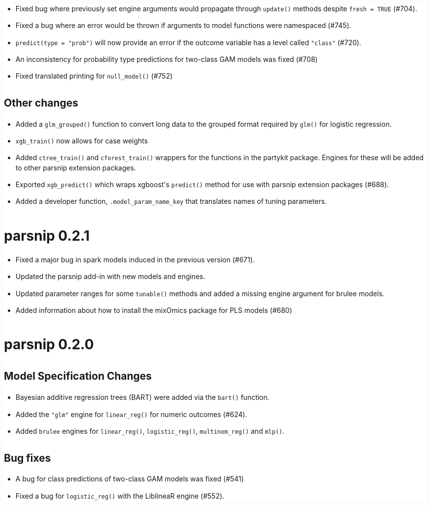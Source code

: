 * Fixed bug where previously set engine arguments would propagate through `update()` methods despite `fresh = TRUE` (#704).

* Fixed a bug where an error would be thrown if arguments to model functions were namespaced (#745).

* `predict(type = "prob")` will now provide an error if the outcome variable has a level called `"class"` (#720).

*  An inconsistency for probability type predictions for two-class GAM models was fixed (#708)

* Fixed translated printing for `null_model()` (#752)

## Other changes

* Added a `glm_grouped()` function to convert long data to the grouped format required by `glm()` for logistic regression. 

* `xgb_train()` now allows for case weights 

* Added `ctree_train()` and `cforest_train()` wrappers for the functions in the partykit package. Engines for these will be added to other parsnip extension packages.  

* Exported `xgb_predict()` which wraps xgboost's `predict()` method for use with parsnip extension packages (#688).

* Added a developer function, `.model_param_name_key` that translates names of tuning parameters.


# parsnip 0.2.1

* Fixed a major bug in spark models induced in the previous version (#671).

* Updated the parsnip add-in with new models and engines. 

* Updated parameter ranges for some `tunable()` methods and added a missing engine argument for brulee models. 

* Added information about how to install the mixOmics package for PLS models (#680)


# parsnip 0.2.0

## Model Specification Changes

* Bayesian additive regression trees (BART) were added via the `bart()` function.

* Added the `"glm"` engine for `linear_reg()` for numeric outcomes (#624).

* Added `brulee` engines for `linear_reg()`, `logistic_reg()`, `multinom_reg()` and `mlp()`. 

## Bug fixes

* A bug for class predictions of two-class GAM models was fixed (#541)

* Fixed a bug for `logistic_reg()` with the LiblineaR engine (#552).
